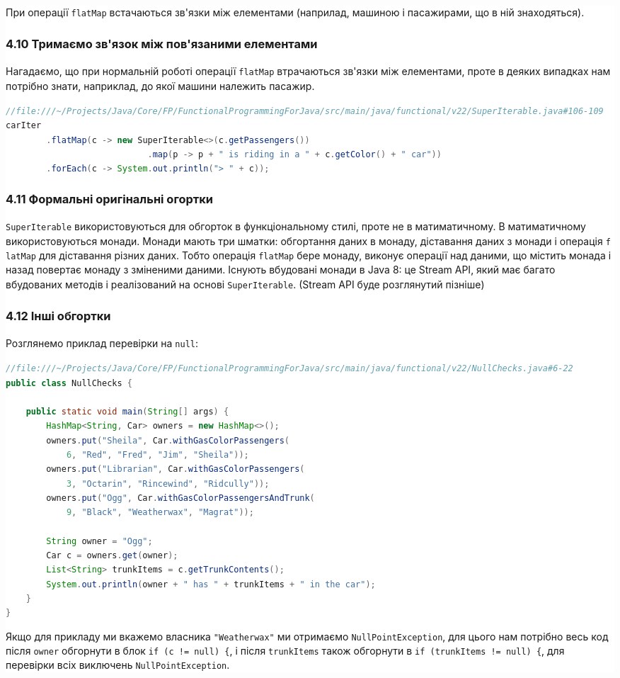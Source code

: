 При операції `flatMap` встачаються зв'язки між елементами (наприлад, машиною і пасажирами, що в ній знаходяться).

### 4.10 Тримаємо зв'язок між пов'язаними елементами

Нагадаємо, що при нормальній роботі операції `flatMap` втрачаються зв'язки між елементами, проте в деяких випадках нам потрібно знати, наприклад, до якої машини належить пасажир.

```java
//file:///~/Projects/Java/Core/FP/FunctionalProgrammingForJava/src/main/java/functional/v22/SuperIterable.java#106-109
carIter
        .flatMap(c -> new SuperIterable<>(c.getPassengers())
                            .map(p -> p + " is riding in a " + c.getColor() + " car"))
        .forEach(c -> System.out.println("> " + c));
```

### 4.11 Формальні оригінальні огортки

`SuperIterable` використовуються для обгорток в функціональному стилі, проте не в матиматичному. В матиматичному використовуються монади. Монади мають три шматки: обгортання даних в монаду, діставання даних з монади і операція `flatMap` для діставання різних даних. Тобто операція `flatMap` бере монаду, виконує операції над даними, що містить монада і назад повертає монаду з зміненими даними. Існують вбудовані монади в Java 8: це Stream API, який має багато вбудованих методів і реалізований на основі `SuperIterable`. (Stream API буде розглянутий пізніше)

### 4.12 Інші обгортки

Розглянемо приклад перевірки на `null`:

```java
//file:///~/Projects/Java/Core/FP/FunctionalProgrammingForJava/src/main/java/functional/v22/NullChecks.java#6-22
public class NullChecks {
    
    public static void main(String[] args) {
        HashMap<String, Car> owners = new HashMap<>();
        owners.put("Sheila", Car.withGasColorPassengers(
            6, "Red", "Fred", "Jim", "Sheila"));
        owners.put("Librarian", Car.withGasColorPassengers(
            3, "Octarin", "Rincewind", "Ridcully"));
        owners.put("Ogg", Car.withGasColorPassengersAndTrunk(
            9, "Black", "Weatherwax", "Magrat"));

        String owner = "Ogg";
        Car c = owners.get(owner);
        List<String> trunkItems = c.getTrunkContents();
        System.out.println(owner + " has " + trunkItems + " in the car");
    }
}
```

Якщо для прикладу ми вкажемо власника `"Weatherwax"` ми отримаємо `NullPointException`, для цього нам потрібно весь код після `owner` обгорнути в блок `if (c != null) {`, і після `trunkItems` також обгорнути в `if (trunkItems != null) {`, для перевірки всіх виключень `NullPointException`.
